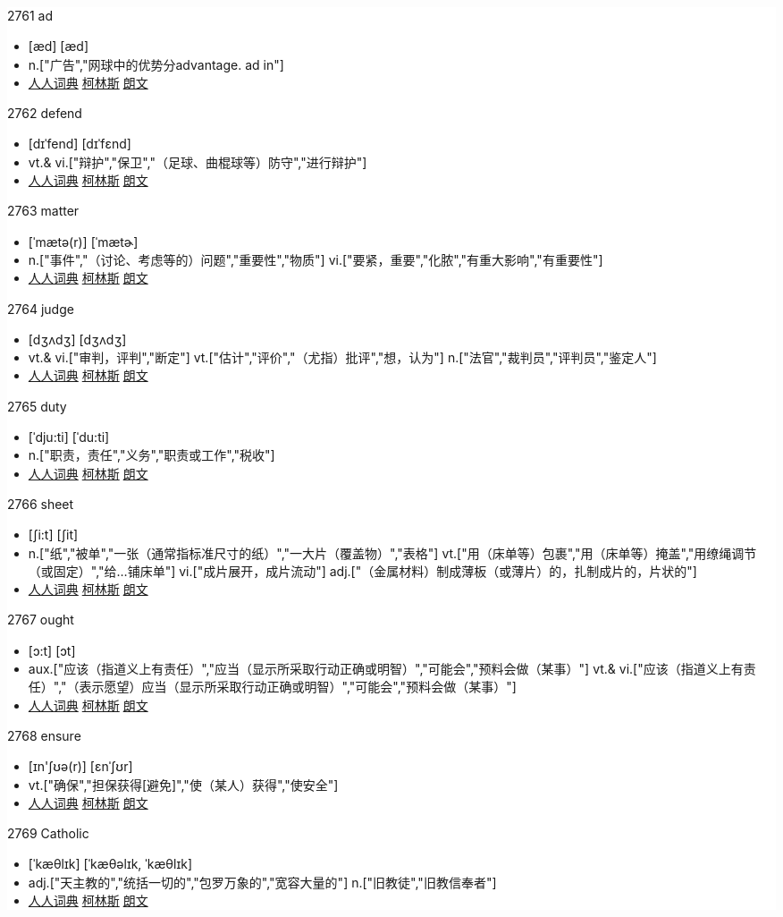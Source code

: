 2761 ad 
- [æd]  [æd] 
- n.["广告","网球中的优势分advantage. ad in"]   
- [人人词典](https://www.91dict.com/words?w=ad) [柯林斯](https://www.collinsdictionary.com/zh/dictionary/english/ad) [朗文](https://www.ldoceonline.com/dictionary/ad) 

2762 defend 
- [dɪˈfend]  [dɪˈfɛnd] 
- vt.& vi.["辩护","保卫","（足球、曲棍球等）防守","进行辩护"]   
- [人人词典](https://www.91dict.com/words?w=defend) [柯林斯](https://www.collinsdictionary.com/zh/dictionary/english/defend) [朗文](https://www.ldoceonline.com/dictionary/defend) 

2763 matter 
- [ˈmætə(r)]  [ˈmætɚ] 
- n.["事件","（讨论、考虑等的）问题","重要性","物质"]  vi.["要紧，重要","化脓","有重大影响","有重要性"]   
- [人人词典](https://www.91dict.com/words?w=matter) [柯林斯](https://www.collinsdictionary.com/zh/dictionary/english/matter) [朗文](https://www.ldoceonline.com/dictionary/matter) 

2764 judge 
- [dʒʌdʒ]  [dʒʌdʒ] 
- vt.& vi.["审判，评判","断定"]  vt.["估计","评价","（尤指）批评","想，认为"]  n.["法官","裁判员","评判员","鉴定人"]   
- [人人词典](https://www.91dict.com/words?w=judge) [柯林斯](https://www.collinsdictionary.com/zh/dictionary/english/judge) [朗文](https://www.ldoceonline.com/dictionary/judge) 

2765 duty 
- [ˈdju:ti]  [ˈdu:ti] 
- n.["职责，责任","义务","职责或工作","税收"]   
- [人人词典](https://www.91dict.com/words?w=duty) [柯林斯](https://www.collinsdictionary.com/zh/dictionary/english/duty) [朗文](https://www.ldoceonline.com/dictionary/duty) 

2766 sheet 
- [ʃi:t]  [ʃit] 
- n.["纸","被单","一张（通常指标准尺寸的纸）","一大片（覆盖物）","表格"]  vt.["用（床单等）包裹","用（床单等）掩盖","用缭绳调节（或固定）","给…铺床单"]  vi.["成片展开，成片流动"]  adj.["（金属材料）制成薄板（或薄片）的，扎制成片的，片状的"]   
- [人人词典](https://www.91dict.com/words?w=sheet) [柯林斯](https://www.collinsdictionary.com/zh/dictionary/english/sheet) [朗文](https://www.ldoceonline.com/dictionary/sheet) 

2767 ought 
- [ɔ:t]  [ɔt] 
- aux.["应该（指道义上有责任）","应当（显示所采取行动正确或明智）","可能会","预料会做（某事）"]  vt.& vi.["应该（指道义上有责任）","（表示愿望）应当（显示所采取行动正确或明智）","可能会","预料会做（某事）"]   
- [人人词典](https://www.91dict.com/words?w=ought) [柯林斯](https://www.collinsdictionary.com/zh/dictionary/english/ought) [朗文](https://www.ldoceonline.com/dictionary/ought) 

2768 ensure 
- [ɪn'ʃʊə(r)]  [ɛnˈʃʊr] 
- vt.["确保","担保获得[避免]","使（某人）获得","使安全"]   
- [人人词典](https://www.91dict.com/words?w=ensure) [柯林斯](https://www.collinsdictionary.com/zh/dictionary/english/ensure) [朗文](https://www.ldoceonline.com/dictionary/ensure) 

2769 Catholic 
- [ˈkæθlɪk]  [ˈkæθəlɪk, ˈkæθlɪk] 
- adj.["天主教的","统括一切的","包罗万象的","宽容大量的"]  n.["旧教徒","旧教信奉者"]   
- [人人词典](https://www.91dict.com/words?w=Catholic) [柯林斯](https://www.collinsdictionary.com/zh/dictionary/english/Catholic) [朗文](https://www.ldoceonline.com/dictionary/Catholic) 
